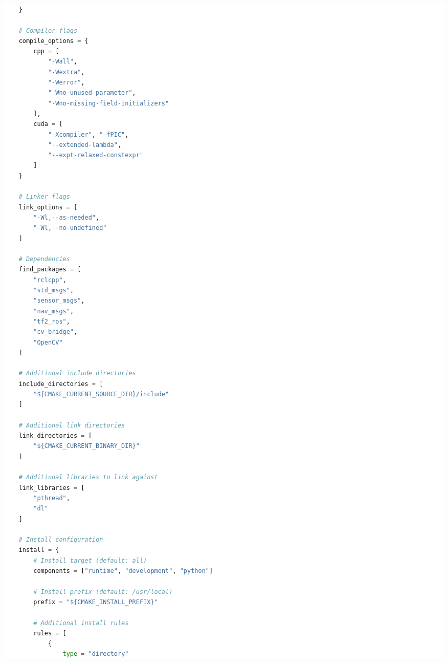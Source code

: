 ```python
    }
    
    # Compiler flags
    compile_options = {
        cpp = [
            "-Wall",
            "-Wextra",
            "-Werror",
            "-Wno-unused-parameter",
            "-Wno-missing-field-initializers"
        ],
        cuda = [
            "-Xcompiler", "-fPIC",
            "--extended-lambda",
            "--expt-relaxed-constexpr"
        ]
    }
    
    # Linker flags
    link_options = [
        "-Wl,--as-needed",
        "-Wl,--no-undefined"
    ]
    
    # Dependencies
    find_packages = [
        "rclcpp",
        "std_msgs",
        "sensor_msgs",
        "nav_msgs",
        "tf2_ros",
        "cv_bridge",
        "OpenCV"
    ]
    
    # Additional include directories
    include_directories = [
        "${CMAKE_CURRENT_SOURCE_DIR}/include"
    ]
    
    # Additional link directories
    link_directories = [
        "${CMAKE_CURRENT_BINARY_DIR}"
    ]
    
    # Additional libraries to link against
    link_libraries = [
        "pthread",
        "dl"
    ]
    
    # Install configuration
    install = {
        # Install target (default: all)
        components = ["runtime", "development", "python"]
        
        # Install prefix (default: /usr/local)
        prefix = "${CMAKE_INSTALL_PREFIX}"
        
        # Additional install rules
        rules = [
            {
                type = "directory"
```
